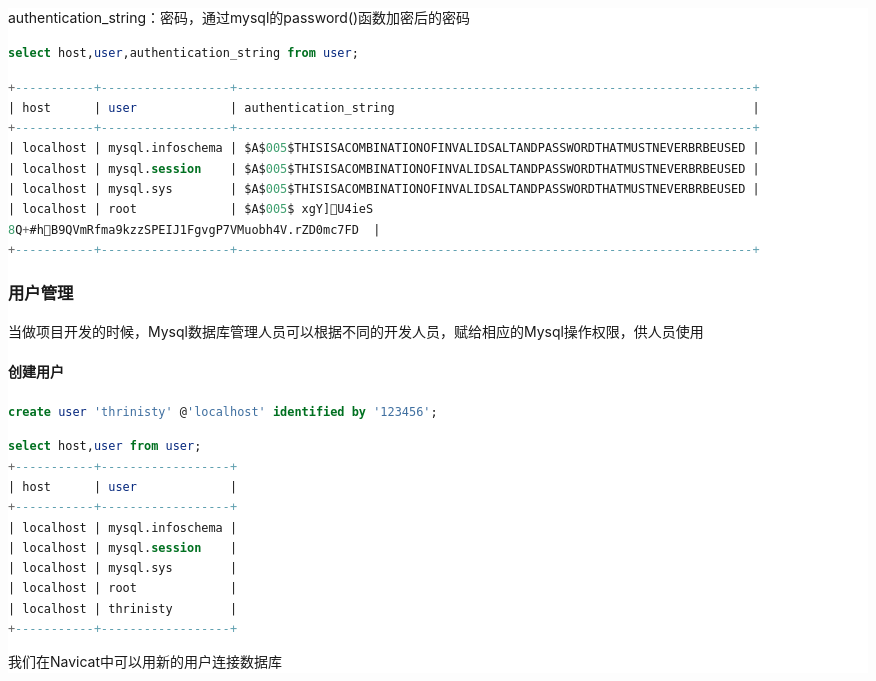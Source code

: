 authentication_string：密码，通过mysql的password()函数加密后的密码

```sql
select host,user,authentication_string from user;
```

```sql
+-----------+------------------+------------------------------------------------------------------------+
| host      | user             | authentication_string                                                  |
+-----------+------------------+------------------------------------------------------------------------+
| localhost | mysql.infoschema | $A$005$THISISACOMBINATIONOFINVALIDSALTANDPASSWORDTHATMUSTNEVERBRBEUSED |
| localhost | mysql.session    | $A$005$THISISACOMBINATIONOFINVALIDSALTANDPASSWORDTHATMUSTNEVERBRBEUSED |
| localhost | mysql.sys        | $A$005$THISISACOMBINATIONOFINVALIDSALTANDPASSWORDTHATMUSTNEVERBRBEUSED |
| localhost | root             | $A$005$ xgY]U4ieS
8Q+#hB9QVmRfma9kzzSPEIJ1FgvgP7VMuobh4V.rZD0mc7FD  |
+-----------+------------------+------------------------------------------------------------------------+
```



### 用户管理

当做项目开发的时候，Mysql数据库管理人员可以根据不同的开发人员，赋给相应的Mysql操作权限，供人员使用

#### 创建用户

```sql
create user 'thrinisty' @'localhost' identified by '123456';
```

```sql
select host,user from user;
+-----------+------------------+
| host      | user             |
+-----------+------------------+
| localhost | mysql.infoschema |
| localhost | mysql.session    |
| localhost | mysql.sys        |
| localhost | root             |
| localhost | thrinisty        |
+-----------+------------------+
```

我们在Navicat中可以用新的用户连接数据库
